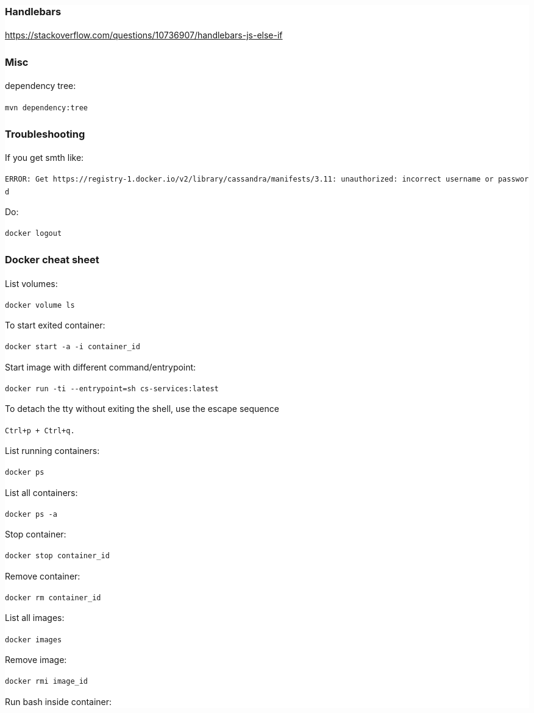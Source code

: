 ### Handlebars
https://stackoverflow.com/questions/10736907/handlebars-js-else-if

### Misc

dependency tree:

    mvn dependency:tree

### Troubleshooting
If you get smth like: 

    ERROR: Get https://registry-1.docker.io/v2/library/cassandra/manifests/3.11: unauthorized: incorrect username or password

Do:

    docker logout

### Docker cheat sheet
List volumes:

    docker volume ls

To start exited container:

    docker start -a -i container_id

Start image with different command/entrypoint:

    docker run -ti --entrypoint=sh cs-services:latest

To detach the tty without exiting the shell, use the escape sequence 

    Ctrl+p + Ctrl+q.

List running containers:

    docker ps

List all containers:

    docker ps -a

Stop container:

    docker stop container_id

Remove container:

    docker rm container_id

List all images:
    
    docker images

Remove image:

    docker rmi image_id

Run bash inside container:
